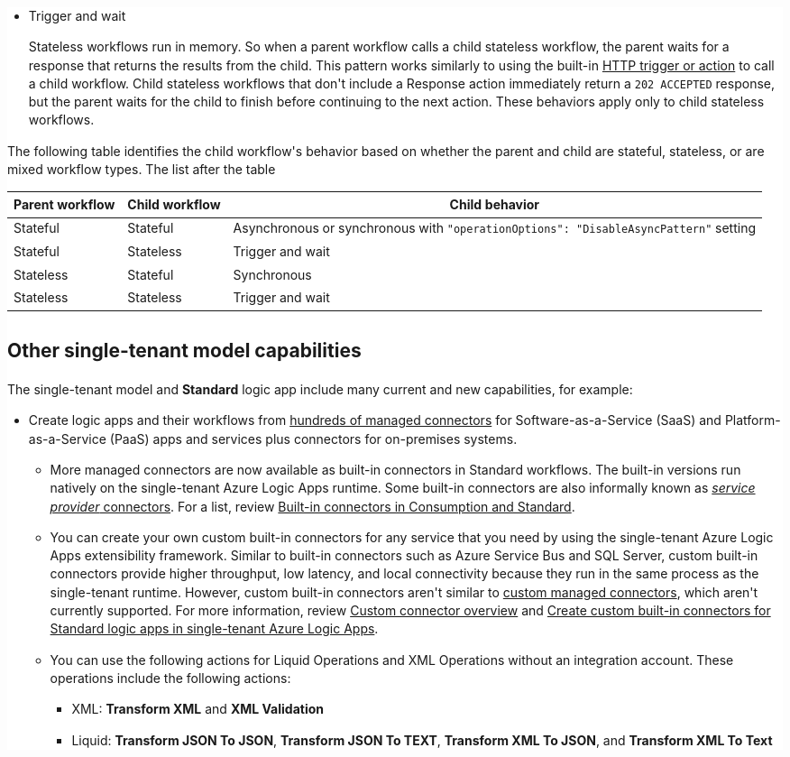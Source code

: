 * Trigger and wait

  Stateless workflows run in memory. So when a parent workflow calls a child stateless workflow, the parent waits for a response that returns the results from the child. This pattern works similarly to using the built-in [HTTP trigger or action](../connectors/connectors-native-http.md) to call a child workflow. Child stateless workflows that don't include a Response action immediately return a `202 ACCEPTED` response, but the parent waits for the child to finish before continuing to the next action. These behaviors apply only to child stateless workflows.

The following table identifies the child workflow's behavior based on whether the parent and child are stateful, stateless, or are mixed workflow types. The list after the table 

| Parent workflow | Child workflow | Child behavior |
|-----------------|----------------|----------------|
| Stateful | Stateful | Asynchronous or synchronous with `"operationOptions": "DisableAsyncPattern"` setting |
| Stateful | Stateless | Trigger and wait |
| Stateless | Stateful | Synchronous |
| Stateless | Stateless | Trigger and wait |

<a name="other-capabilities"></a>

## Other single-tenant model capabilities

The single-tenant model and **Standard** logic app include many current and new capabilities, for example:

* Create logic apps and their workflows from [hundreds of managed connectors](/connectors/connector-reference/connector-reference-logicapps-connectors) for Software-as-a-Service (SaaS) and Platform-as-a-Service (PaaS) apps and services plus connectors for on-premises systems.

  * More managed connectors are now available as built-in connectors in Standard workflows. The built-in versions run natively on the single-tenant Azure Logic Apps runtime. Some built-in connectors are also informally known as [*service provider* connectors](../connectors/built-in.md#service-provider-interface-implementation). For a list, review [Built-in connectors in Consumption and Standard](../connectors/built-in.md#built-in-connectors).

  * You can create your own custom built-in connectors for any service that you need by using the single-tenant Azure Logic Apps extensibility framework. Similar to built-in connectors such as Azure Service Bus and SQL Server, custom built-in connectors provide higher throughput, low latency, and local connectivity because they run in the same process as the single-tenant runtime. However, custom built-in connectors aren't similar to [custom managed connectors](../connectors/introduction.md#custom-connectors-and-apis), which aren't currently supported. For more information, review [Custom connector overview](custom-connector-overview.md#custom-connector-standard) and [Create custom built-in connectors for Standard logic apps in single-tenant Azure Logic Apps](create-custom-built-in-connector-standard.md).

  * You can use the following actions for Liquid Operations and XML Operations without an integration account. These operations include the following actions:

    * XML: **Transform XML** and **XML Validation**

    * Liquid: **Transform JSON To JSON**, **Transform JSON To TEXT**, **Transform XML To JSON**, and **Transform XML To Text**
